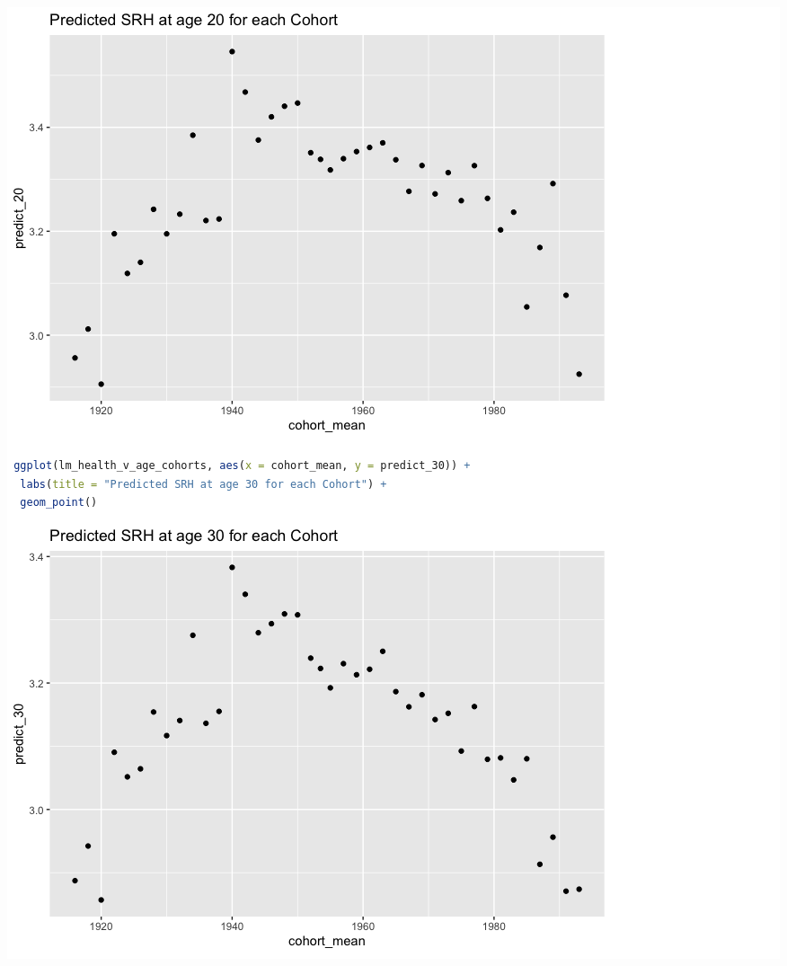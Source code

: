 ![](srh_gss_files/figure-gfm/cohort_effects_continued-2.png)

``` r
 ggplot(lm_health_v_age_cohorts, aes(x = cohort_mean, y = predict_30)) +
  labs(title = "Predicted SRH at age 30 for each Cohort") +
  geom_point()
```

![](srh_gss_files/figure-gfm/cohort_effects_continued-3.png)
